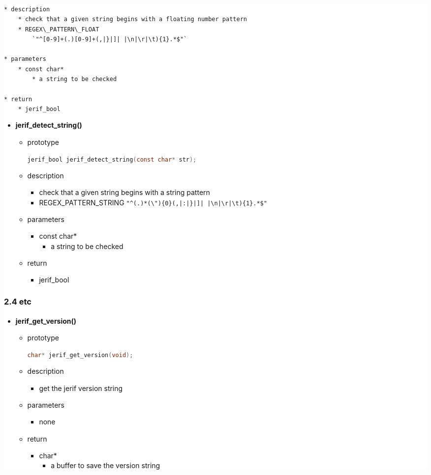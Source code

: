     * description
		* check that a given string begins with a floating number pattern 
		* REGEX\_PATTERN\_FLOAT
			`"^[0-9]+(.)[0-9]+(,|}|]| |\n|\r|\t){1}.*$"`
			
    * parameters
		* const char*
			* a string to be checked

	* return
		* jerif_bool

* **jerif\_detect\_string()**
    * prototype

	    ```c
	    jerif_bool jerif_detect_string(const char* str);
	    ```

    * description
		* check that a given string begins with a string pattern 
		* REGEX\_PATTERN\_STRING
			`"^(.)*(\"){0}(,|:|}|]| |\n|\r|\t){1}.*$"`
			
    * parameters
		* const char*
			* a string to be checked

	* return
		* jerif_bool

### 2.4 etc

* **jerif\_get\_version()**
    * prototype

	    ```c
	    char* jerif_get_version(void);
	    ```

    * description
		* get the jerif version string
			
    * parameters
		* none

	* return
		* char*
			* a buffer to save the version string

